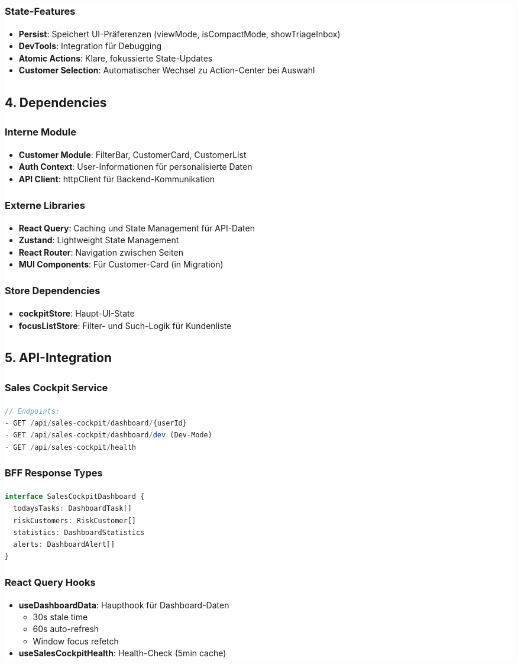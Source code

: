 ### State-Features
- **Persist**: Speichert UI-Präferenzen (viewMode, isCompactMode, showTriageInbox)
- **DevTools**: Integration für Debugging
- **Atomic Actions**: Klare, fokussierte State-Updates
- **Customer Selection**: Automatischer Wechsel zu Action-Center bei Auswahl

## 4. Dependencies

### Interne Module
- **Customer Module**: FilterBar, CustomerCard, CustomerList
- **Auth Context**: User-Informationen für personalisierte Daten
- **API Client**: httpClient für Backend-Kommunikation

### Externe Libraries
- **React Query**: Caching und State Management für API-Daten
- **Zustand**: Lightweight State Management
- **React Router**: Navigation zwischen Seiten
- **MUI Components**: Für Customer-Card (in Migration)

### Store Dependencies
- **cockpitStore**: Haupt-UI-State
- **focusListStore**: Filter- und Such-Logik für Kundenliste

## 5. API-Integration

### Sales Cockpit Service
```typescript
// Endpoints:
- GET /api/sales-cockpit/dashboard/{userId}
- GET /api/sales-cockpit/dashboard/dev (Dev-Mode)
- GET /api/sales-cockpit/health
```

### BFF Response Types
```typescript
interface SalesCockpitDashboard {
  todaysTasks: DashboardTask[]
  riskCustomers: RiskCustomer[]
  statistics: DashboardStatistics
  alerts: DashboardAlert[]
}
```

### React Query Hooks
- **useDashboardData**: Haupthook für Dashboard-Daten
  - 30s stale time
  - 60s auto-refresh
  - Window focus refetch
- **useSalesCockpitHealth**: Health-Check (5min cache)

